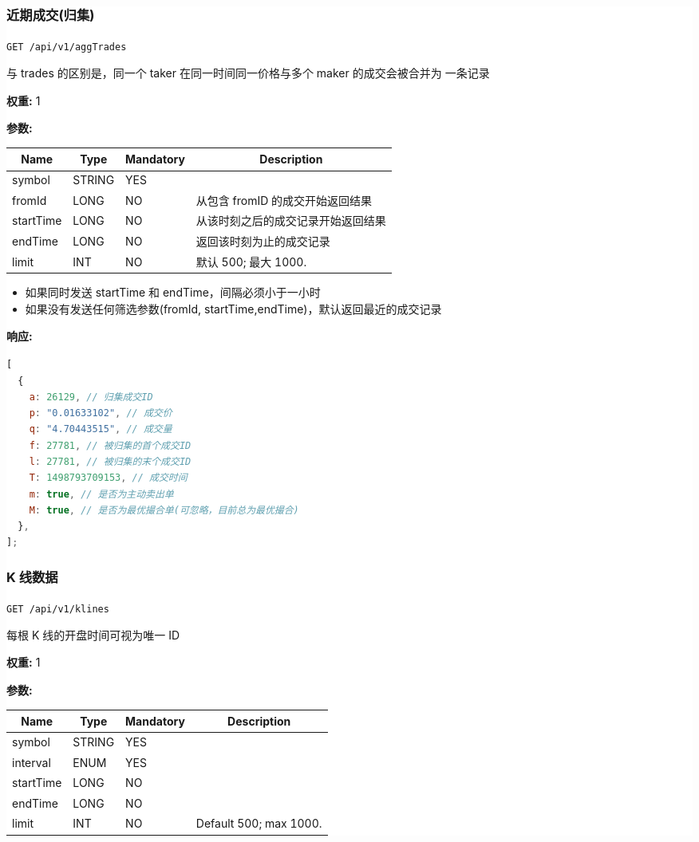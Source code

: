 ### 近期成交(归集)

```
GET /api/v1/aggTrades
```

与 trades 的区别是，同一个 taker 在同一时间同一价格与多个 maker 的成交会被合并为
一条记录

**权重:** 1

**参数:**

| Name      | Type   | Mandatory | Description                        |
| --------- | ------ | --------- | ---------------------------------- |
| symbol    | STRING | YES       |
| fromId    | LONG   | NO        | 从包含 fromID 的成交开始返回结果   |
| startTime | LONG   | NO        | 从该时刻之后的成交记录开始返回结果 |
| endTime   | LONG   | NO        | 返回该时刻为止的成交记录           |
| limit     | INT    | NO        | 默认 500; 最大 1000.               |

- 如果同时发送 startTime 和 endTime，间隔必须小于一小时
- 如果没有发送任何筛选参数(fromId, startTime,endTime)，默认返回最近的成交记录

**响应:**

```javascript
[
  {
    a: 26129, // 归集成交ID
    p: "0.01633102", // 成交价
    q: "4.70443515", // 成交量
    f: 27781, // 被归集的首个成交ID
    l: 27781, // 被归集的末个成交ID
    T: 1498793709153, // 成交时间
    m: true, // 是否为主动卖出单
    M: true, // 是否为最优撮合单(可忽略，目前总为最优撮合)
  },
];
```

### K 线数据

```
GET /api/v1/klines
```

每根 K 线的开盘时间可视为唯一 ID

**权重:** 1

**参数:**

| Name      | Type   | Mandatory | Description            |
| --------- | ------ | --------- | ---------------------- |
| symbol    | STRING | YES       |
| interval  | ENUM   | YES       |
| startTime | LONG   | NO        |
| endTime   | LONG   | NO        |
| limit     | INT    | NO        | Default 500; max 1000. |
